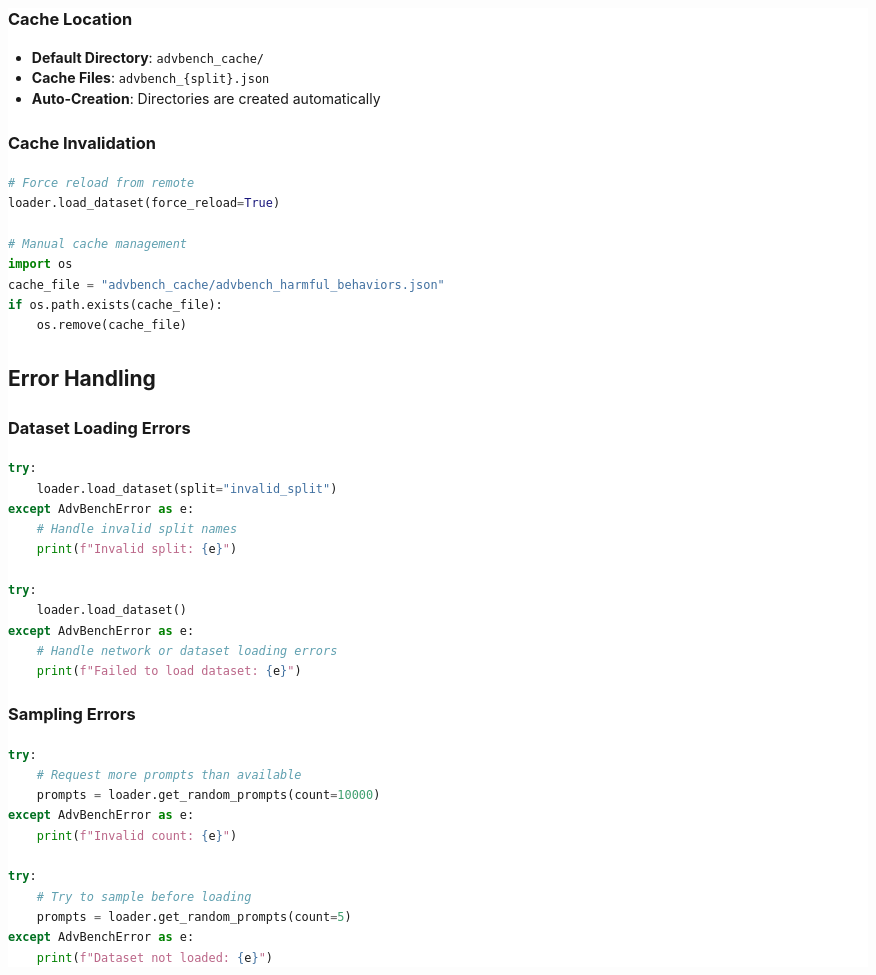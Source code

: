 ### Cache Location

- **Default Directory**: `advbench_cache/`
- **Cache Files**: `advbench_{split}.json`
- **Auto-Creation**: Directories are created automatically

### Cache Invalidation

```python
# Force reload from remote
loader.load_dataset(force_reload=True)

# Manual cache management
import os
cache_file = "advbench_cache/advbench_harmful_behaviors.json"
if os.path.exists(cache_file):
    os.remove(cache_file)
```

## Error Handling

### Dataset Loading Errors

```python
try:
    loader.load_dataset(split="invalid_split")
except AdvBenchError as e:
    # Handle invalid split names
    print(f"Invalid split: {e}")

try:
    loader.load_dataset()
except AdvBenchError as e:
    # Handle network or dataset loading errors
    print(f"Failed to load dataset: {e}")
```

### Sampling Errors

```python
try:
    # Request more prompts than available
    prompts = loader.get_random_prompts(count=10000)
except AdvBenchError as e:
    print(f"Invalid count: {e}")

try:
    # Try to sample before loading
    prompts = loader.get_random_prompts(count=5)
except AdvBenchError as e:
    print(f"Dataset not loaded: {e}")
```
